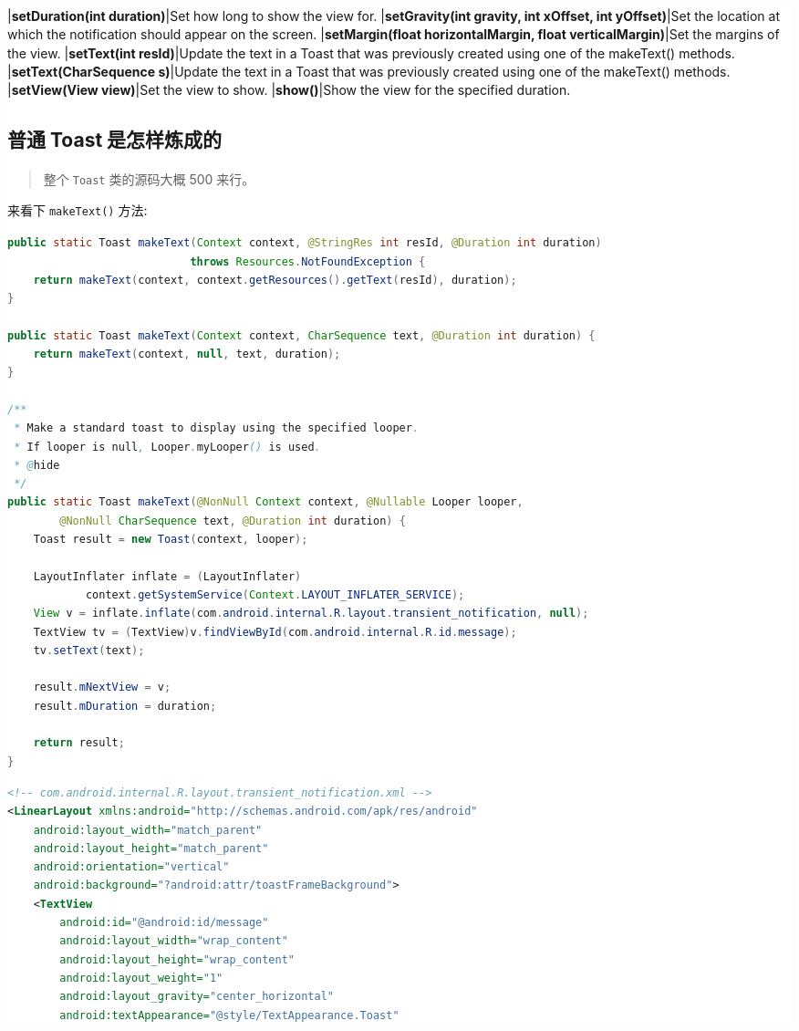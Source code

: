 |**setDuration(int duration)**|Set how long to show the view for.
|**setGravity(int gravity, int xOffset, int yOffset)**|Set the location at which the notification should appear on the screen.
|**setMargin(float horizontalMargin, float verticalMargin)**|Set the margins of the view.
|**setText(int resId)**|Update the text in a Toast that was previously created using one of the makeText() methods.
|**setText(CharSequence s)**|Update the text in a Toast that was previously created using one of the makeText() methods.
|**setView(View view)**|Set the view to show.
|**show()**|Show the view for the specified duration.


## 普通 Toast 是怎样炼成的

> 整个 `Toast` 类的源码大概 500 来行。

来看下 `makeText()` 方法:

```java
public static Toast makeText(Context context, @StringRes int resId, @Duration int duration)
                            throws Resources.NotFoundException {
    return makeText(context, context.getResources().getText(resId), duration);
}

public static Toast makeText(Context context, CharSequence text, @Duration int duration) {
    return makeText(context, null, text, duration);
}

/**
 * Make a standard toast to display using the specified looper.
 * If looper is null, Looper.myLooper() is used.
 * @hide
 */
public static Toast makeText(@NonNull Context context, @Nullable Looper looper,
        @NonNull CharSequence text, @Duration int duration) {
    Toast result = new Toast(context, looper);

    LayoutInflater inflate = (LayoutInflater)
            context.getSystemService(Context.LAYOUT_INFLATER_SERVICE);
    View v = inflate.inflate(com.android.internal.R.layout.transient_notification, null);
    TextView tv = (TextView)v.findViewById(com.android.internal.R.id.message);
    tv.setText(text);

    result.mNextView = v;
    result.mDuration = duration;

    return result;
}
```

```xml
<!-- com.android.internal.R.layout.transient_notification.xml -->
<LinearLayout xmlns:android="http://schemas.android.com/apk/res/android"
    android:layout_width="match_parent"
    android:layout_height="match_parent"
    android:orientation="vertical"
    android:background="?android:attr/toastFrameBackground">
    <TextView
        android:id="@android:id/message"
        android:layout_width="wrap_content"
        android:layout_height="wrap_content"
        android:layout_weight="1"
        android:layout_gravity="center_horizontal"
        android:textAppearance="@style/TextAppearance.Toast"
```